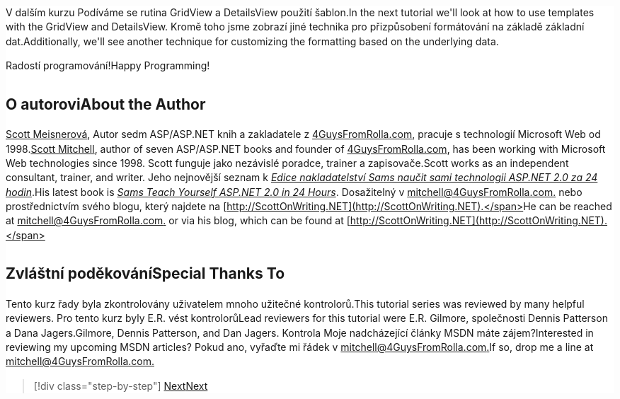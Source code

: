 <span data-ttu-id="c2bab-295">V dalším kurzu Podíváme se rutina GridView a DetailsView použití šablon.</span><span class="sxs-lookup"><span data-stu-id="c2bab-295">In the next tutorial we'll look at how to use templates with the GridView and DetailsView.</span></span> <span data-ttu-id="c2bab-296">Kromě toho jsme zobrazí jiné technika pro přizpůsobení formátování na základě základní dat.</span><span class="sxs-lookup"><span data-stu-id="c2bab-296">Additionally, we'll see another technique for customizing the formatting based on the underlying data.</span></span>

<span data-ttu-id="c2bab-297">Radostí programování!</span><span class="sxs-lookup"><span data-stu-id="c2bab-297">Happy Programming!</span></span>

## <a name="about-the-author"></a><span data-ttu-id="c2bab-298">O autorovi</span><span class="sxs-lookup"><span data-stu-id="c2bab-298">About the Author</span></span>

<span data-ttu-id="c2bab-299">[Scott Meisnerová](http://www.4guysfromrolla.com/ScottMitchell.shtml), Autor sedm ASP/ASP.NET knih a zakladatele z [4GuysFromRolla.com](http://www.4guysfromrolla.com), pracuje s technologií Microsoft Web od 1998.</span><span class="sxs-lookup"><span data-stu-id="c2bab-299">[Scott Mitchell](http://www.4guysfromrolla.com/ScottMitchell.shtml), author of seven ASP/ASP.NET books and founder of [4GuysFromRolla.com](http://www.4guysfromrolla.com), has been working with Microsoft Web technologies since 1998.</span></span> <span data-ttu-id="c2bab-300">Scott funguje jako nezávislé poradce, trainer a zapisovače.</span><span class="sxs-lookup"><span data-stu-id="c2bab-300">Scott works as an independent consultant, trainer, and writer.</span></span> <span data-ttu-id="c2bab-301">Jeho nejnovější seznam k [ *Edice nakladatelství Sams naučit sami technologii ASP.NET 2.0 za 24 hodin*](https://www.amazon.com/exec/obidos/ASIN/0672327384/4guysfromrollaco).</span><span class="sxs-lookup"><span data-stu-id="c2bab-301">His latest book is [*Sams Teach Yourself ASP.NET 2.0 in 24 Hours*](https://www.amazon.com/exec/obidos/ASIN/0672327384/4guysfromrollaco).</span></span> <span data-ttu-id="c2bab-302">Dosažitelný v [ mitchell@4GuysFromRolla.com.](mailto:mitchell@4GuysFromRolla.com) nebo prostřednictvím svého blogu, který najdete na [http://ScottOnWriting.NET](http://ScottOnWriting.NET).</span><span class="sxs-lookup"><span data-stu-id="c2bab-302">He can be reached at [mitchell@4GuysFromRolla.com.](mailto:mitchell@4GuysFromRolla.com) or via his blog, which can be found at [http://ScottOnWriting.NET](http://ScottOnWriting.NET).</span></span>

## <a name="special-thanks-to"></a><span data-ttu-id="c2bab-303">Zvláštní poděkování</span><span class="sxs-lookup"><span data-stu-id="c2bab-303">Special Thanks To</span></span>

<span data-ttu-id="c2bab-304">Tento kurz řady byla zkontrolovány uživatelem mnoho užitečné kontrolorů.</span><span class="sxs-lookup"><span data-stu-id="c2bab-304">This tutorial series was reviewed by many helpful reviewers.</span></span> <span data-ttu-id="c2bab-305">Pro tento kurz byly E.R. vést kontrolorů</span><span class="sxs-lookup"><span data-stu-id="c2bab-305">Lead reviewers for this tutorial were E.R.</span></span> <span data-ttu-id="c2bab-306">Gilmore, společnosti Dennis Patterson a Dana Jagers.</span><span class="sxs-lookup"><span data-stu-id="c2bab-306">Gilmore, Dennis Patterson, and Dan Jagers.</span></span> <span data-ttu-id="c2bab-307">Kontrola Moje nadcházející články MSDN máte zájem?</span><span class="sxs-lookup"><span data-stu-id="c2bab-307">Interested in reviewing my upcoming MSDN articles?</span></span> <span data-ttu-id="c2bab-308">Pokud ano, vyřaďte mi řádek v [ mitchell@4GuysFromRolla.com.](mailto:mitchell@4GuysFromRolla.com)</span><span class="sxs-lookup"><span data-stu-id="c2bab-308">If so, drop me a line at [mitchell@4GuysFromRolla.com.](mailto:mitchell@4GuysFromRolla.com)</span></span>

>[!div class="step-by-step"]
[<span data-ttu-id="c2bab-309">Next</span><span class="sxs-lookup"><span data-stu-id="c2bab-309">Next</span></span>](using-templatefields-in-the-gridview-control-cs.md)
